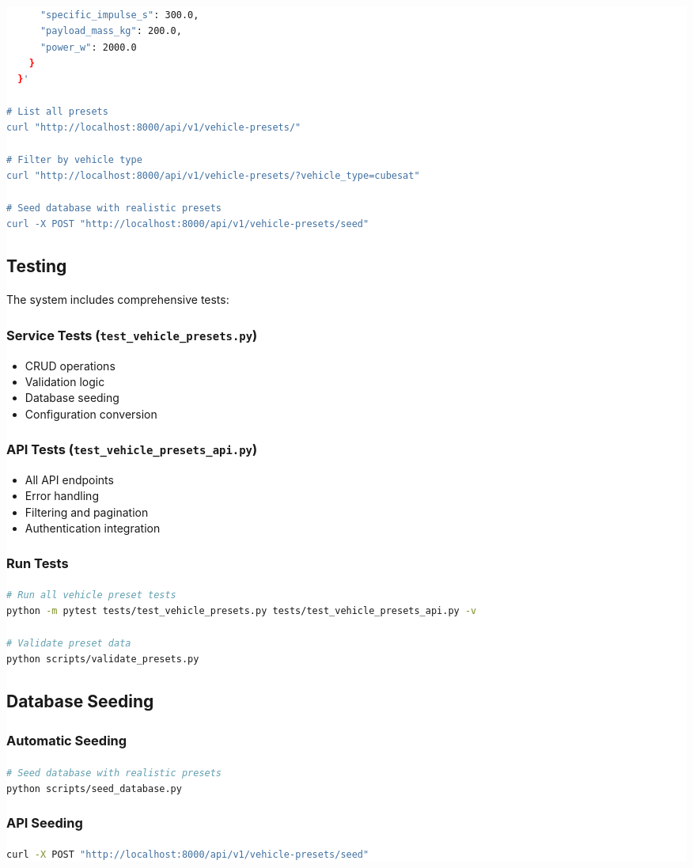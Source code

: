 ```bash
      "specific_impulse_s": 300.0,
      "payload_mass_kg": 200.0,
      "power_w": 2000.0
    }
  }'

# List all presets
curl "http://localhost:8000/api/v1/vehicle-presets/"

# Filter by vehicle type
curl "http://localhost:8000/api/v1/vehicle-presets/?vehicle_type=cubesat"

# Seed database with realistic presets
curl -X POST "http://localhost:8000/api/v1/vehicle-presets/seed"
```

## Testing

The system includes comprehensive tests:

### Service Tests (`test_vehicle_presets.py`)
- CRUD operations
- Validation logic
- Database seeding
- Configuration conversion

### API Tests (`test_vehicle_presets_api.py`)
- All API endpoints
- Error handling
- Filtering and pagination
- Authentication integration

### Run Tests
```bash
# Run all vehicle preset tests
python -m pytest tests/test_vehicle_presets.py tests/test_vehicle_presets_api.py -v

# Validate preset data
python scripts/validate_presets.py
```

## Database Seeding

### Automatic Seeding
```bash
# Seed database with realistic presets
python scripts/seed_database.py
```

### API Seeding
```bash
curl -X POST "http://localhost:8000/api/v1/vehicle-presets/seed"
```

